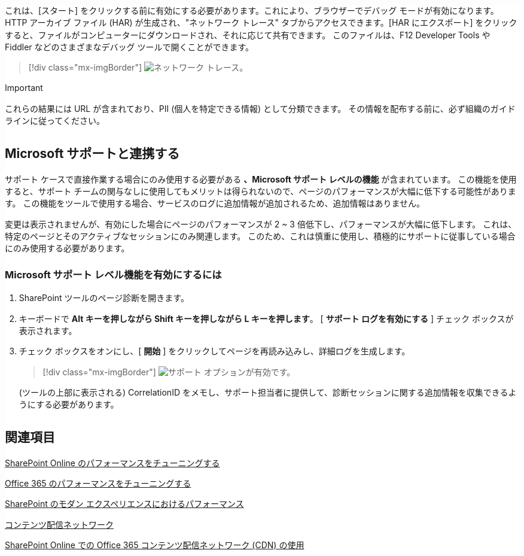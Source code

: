 これは、[スタート] をクリックする前に有効にする必要があります。これにより、ブラウザーでデバッグ モードが有効になります。 HTTP アーカイブ ファイル (HAR) が生成され、"ネットワーク トレース" タブからアクセスできます。[HAR にエクスポート] をクリックすると、ファイルがコンピューターにダウンロードされ、それに応じて共有できます。 このファイルは、F12 Developer Tools や Fiddler などのさまざまなデバッグ ツールで開くことができます。

> [!div class="mx-imgBorder"]
> ![ネットワーク トレース。](../media/page-diagnostics-for-spo/pagediag-networktracehar.png)

> [!IMPORTANT]
> これらの結果には URL が含まれており、PII (個人を特定できる情報) として分類できます。 その情報を配布する前に、必ず組織のガイドラインに従ってください。

## <a name="engaging-with-microsoft-support"></a>Microsoft サポートと連携する

サポート ケースで直接作業する場合にのみ使用する必要がある **、Microsoft サポート レベルの機能** が含まれています。 この機能を使用すると、サポート チームの関与なしに使用してもメリットは得られないので、ページのパフォーマンスが大幅に低下する可能性があります。 この機能をツールで使用する場合、サービスのログに追加情報が追加されるため、追加情報はありません。

変更は表示されませんが、有効にした場合にページのパフォーマンスが 2 ~ 3 倍低下し、パフォーマンスが大幅に低下します。 これは、特定のページとそのアクティブなセッションにのみ関連します。 このため、これは慎重に使用し、積極的にサポートに従事している場合にのみ使用する必要があります。

### <a name="to-enable-the-microsoft-support-level-feature"></a>Microsoft サポート レベル機能を有効にするには

1. SharePoint ツールのページ診断を開きます。
2. キーボードで **Alt キーを押しながら Shift キーを押しながら L キーを押します**。 [ **サポート ログを有効にする** ] チェック ボックスが表示されます。
3. チェック ボックスをオンにし、[ **開始** ] をクリックしてページを再読み込みし、詳細ログを生成します。

   > [!div class="mx-imgBorder"]
   > ![サポート オプションが有効です。](../media/page-diagnostics-for-spo/pagediag-support.png)
  
    (ツールの上部に表示される) CorrelationID をメモし、サポート担当者に提供して、診断セッションに関する追加情報を収集できるようにする必要があります。

## <a name="related-topics"></a>関連項目

[SharePoint Online のパフォーマンスをチューニングする](tune-sharepoint-online-performance.md)

[Office 365 のパフォーマンスをチューニングする](tune-microsoft-365-performance.md)

[SharePoint のモダン エクスペリエンスにおけるパフォーマンス](/sharepoint/modern-experience-performance)

[コンテンツ配信ネットワーク](content-delivery-networks.md)

[SharePoint Online での Office 365 コンテンツ配信ネットワーク (CDN) の使用](use-microsoft-365-cdn-with-spo.md)